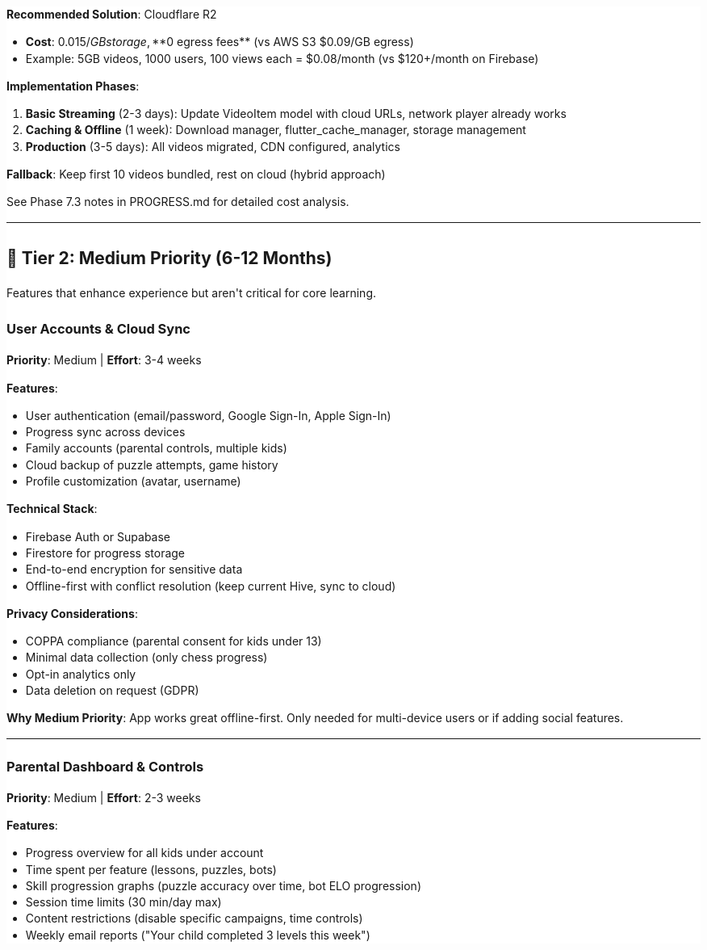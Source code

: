 **Recommended Solution**: Cloudflare R2
- **Cost**: $0.015/GB storage, **$0 egress fees** (vs AWS S3 $0.09/GB egress)
- Example: 5GB videos, 1000 users, 100 views each = $0.08/month (vs $120+/month on Firebase)

**Implementation Phases**:
1. **Basic Streaming** (2-3 days): Update VideoItem model with cloud URLs, network player already works
2. **Caching & Offline** (1 week): Download manager, flutter_cache_manager, storage management
3. **Production** (3-5 days): All videos migrated, CDN configured, analytics

**Fallback**: Keep first 10 videos bundled, rest on cloud (hybrid approach)

See Phase 7.3 notes in PROGRESS.md for detailed cost analysis.

---

## 🎯 Tier 2: Medium Priority (6-12 Months)

Features that enhance experience but aren't critical for core learning.

### User Accounts & Cloud Sync
**Priority**: Medium | **Effort**: 3-4 weeks

**Features**:
- User authentication (email/password, Google Sign-In, Apple Sign-In)
- Progress sync across devices
- Family accounts (parental controls, multiple kids)
- Cloud backup of puzzle attempts, game history
- Profile customization (avatar, username)

**Technical Stack**:
- Firebase Auth or Supabase
- Firestore for progress storage
- End-to-end encryption for sensitive data
- Offline-first with conflict resolution (keep current Hive, sync to cloud)

**Privacy Considerations**:
- COPPA compliance (parental consent for kids under 13)
- Minimal data collection (only chess progress)
- Opt-in analytics only
- Data deletion on request (GDPR)

**Why Medium Priority**: App works great offline-first. Only needed for multi-device users or if adding social features.

---

### Parental Dashboard & Controls
**Priority**: Medium | **Effort**: 2-3 weeks

**Features**:
- Progress overview for all kids under account
- Time spent per feature (lessons, puzzles, bots)
- Skill progression graphs (puzzle accuracy over time, bot ELO progression)
- Session time limits (30 min/day max)
- Content restrictions (disable specific campaigns, time controls)
- Weekly email reports ("Your child completed 3 levels this week")
